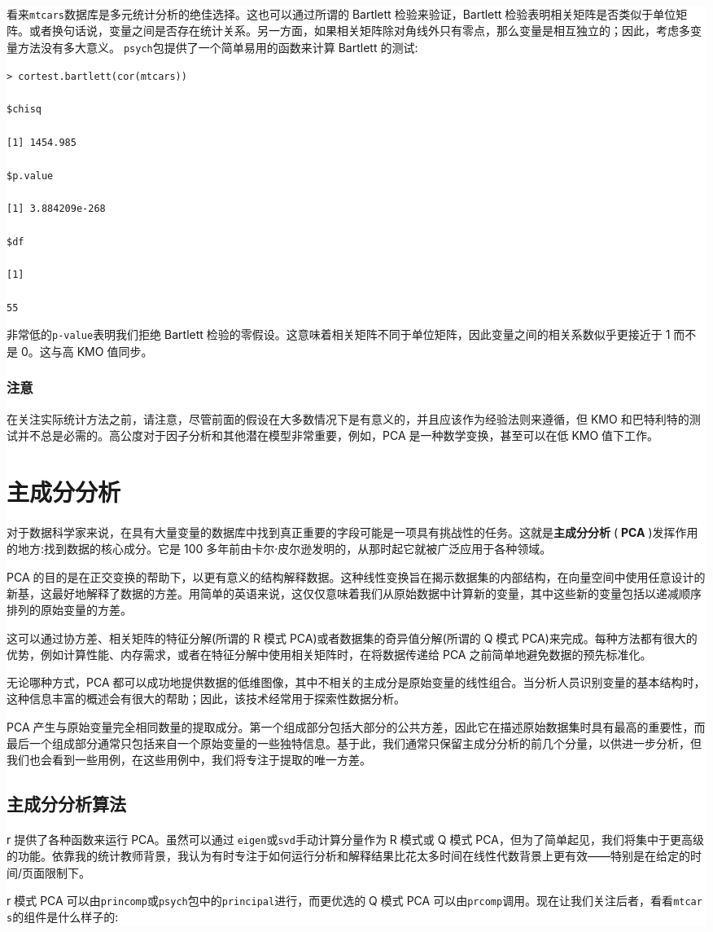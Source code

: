 看来`mtcars`数据库是多元统计分析的绝佳选择。这也可以通过所谓的 Bartlett 检验来验证，Bartlett 检验表明相关矩阵是否类似于单位矩阵。或者换句话说，变量之间是否存在统计关系。另一方面，如果相关矩阵除对角线外只有零点，那么变量是相互独立的；因此，考虑多变量方法没有多大意义。 `psych`包提供了一个简单易用的函数来计算 Bartlett 的测试:

```
> cortest.bartlett(cor(mtcars))

$chisq

[1] 1454.985

$p.value

[1] 3.884209e-268

$df

[1] 

55

```

非常低的`p-value`表明我们拒绝 Bartlett 检验的零假设。这意味着相关矩阵不同于单位矩阵，因此变量之间的相关系数似乎更接近于 1 而不是 0。这与高 KMO 值同步。

### 注意

在关注实际统计方法之前，请注意，尽管前面的假设在大多数情况下是有意义的，并且应该作为经验法则来遵循，但 KMO 和巴特利特的测试并不总是必需的。高公度对于因子分析和其他潜在模型非常重要，例如，PCA 是一种数学变换，甚至可以在低 KMO 值下工作。

<title>Principal Component Analysis</title><link href="epub.css" rel="stylesheet" type="text/css"> 

# 主成分分析

对于数据科学家来说，在具有大量变量的数据库中找到真正重要的字段可能是一项具有挑战性的任务。这就是**主成分分析** ( **PCA** )发挥作用的地方:找到数据的核心成分。它是 100 多年前由卡尔·皮尔逊发明的，从那时起它就被广泛应用于各种领域。

PCA 的目的是在正交变换的帮助下，以更有意义的结构解释数据。这种线性变换旨在揭示数据集的内部结构，在向量空间中使用任意设计的新基，这最好地解释了数据的方差。用简单的英语来说，这仅仅意味着我们从原始数据中计算新的变量，其中这些新的变量包括以递减顺序排列的原始变量的方差。

这可以通过协方差、相关矩阵的特征分解(所谓的 R 模式 PCA)或者数据集的奇异值分解(所谓的 Q 模式 PCA)来完成。每种方法都有很大的优势，例如计算性能、内存需求，或者在特征分解中使用相关矩阵时，在将数据传递给 PCA 之前简单地避免数据的预先标准化。

无论哪种方式，PCA 都可以成功地提供数据的低维图像，其中不相关的主成分是原始变量的线性组合。当分析人员识别变量的基本结构时，这种信息丰富的概述会有很大的帮助；因此，该技术经常用于探索性数据分析。

PCA 产生与原始变量完全相同数量的提取成分。第一个组成部分包括大部分的公共方差，因此它在描述原始数据集时具有最高的重要性，而最后一个组成部分通常只包括来自一个原始变量的一些独特信息。基于此，我们通常只保留主成分分析的前几个分量，以供进一步分析，但我们也会看到一些用例，在这些用例中，我们将专注于提取的唯一方差。

## 主成分分析算法

r 提供了各种函数来运行 PCA。虽然可以通过 `eigen`或`svd`手动计算分量作为 R 模式或 Q 模式 PCA，但为了简单起见，我们将集中于更高级的功能。依靠我的统计教师背景，我认为有时专注于如何运行分析和解释结果比花太多时间在线性代数背景上更有效——特别是在给定的时间/页面限制下。

r 模式 PCA 可以由`princomp`或`psych`包中的`principal`进行，而更优选的 Q 模式 PCA 可以由`prcomp`调用。现在让我们关注后者，看看`mtcars`的组件是什么样子的:
